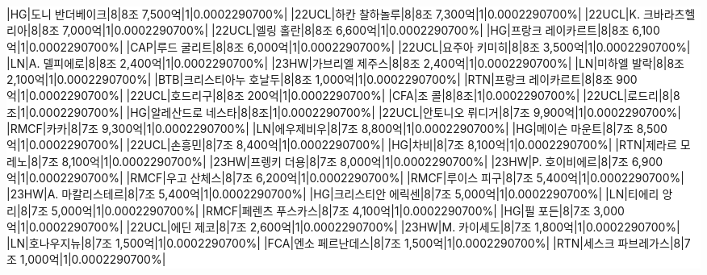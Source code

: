 |HG|도니 반더베이크|8|8조 7,500억|1|0.0002290700%|
|22UCL|하칸 찰하놀루|8|8조 7,300억|1|0.0002290700%|
|22UCL|K. 크바라츠헬리아|8|8조 7,000억|1|0.0002290700%|
|22UCL|엘링 홀란|8|8조 6,600억|1|0.0002290700%|
|HG|프랑크 레이카르트|8|8조 6,100억|1|0.0002290700%|
|CAP|루드 굴리트|8|8조 6,000억|1|0.0002290700%|
|22UCL|요주아 키미히|8|8조 3,500억|1|0.0002290700%|
|LN|A. 델피에로|8|8조 2,400억|1|0.0002290700%|
|23HW|가브리엘 제주스|8|8조 2,400억|1|0.0002290700%|
|LN|미하엘 발락|8|8조 2,100억|1|0.0002290700%|
|BTB|크리스티아누 호날두|8|8조 1,000억|1|0.0002290700%|
|RTN|프랑크 레이카르트|8|8조 900억|1|0.0002290700%|
|22UCL|호드리구|8|8조 200억|1|0.0002290700%|
|CFA|조 콜|8|8조|1|0.0002290700%|
|22UCL|로드리|8|8조|1|0.0002290700%|
|HG|알레산드로 네스타|8|8조|1|0.0002290700%|
|22UCL|안토니오 뤼디거|8|7조 9,900억|1|0.0002290700%|
|RMCF|카카|8|7조 9,300억|1|0.0002290700%|
|LN|에우제비우|8|7조 8,800억|1|0.0002290700%|
|HG|메이슨 마운트|8|7조 8,500억|1|0.0002290700%|
|22UCL|손흥민|8|7조 8,400억|1|0.0002290700%|
|HG|차비|8|7조 8,100억|1|0.0002290700%|
|RTN|제라르 모레노|8|7조 8,100억|1|0.0002290700%|
|23HW|프렝키 더용|8|7조 8,000억|1|0.0002290700%|
|23HW|P. 호이비에르|8|7조 6,900억|1|0.0002290700%|
|RMCF|우고 산체스|8|7조 6,200억|1|0.0002290700%|
|RMCF|루이스 피구|8|7조 5,400억|1|0.0002290700%|
|23HW|A. 마칼리스테르|8|7조 5,400억|1|0.0002290700%|
|HG|크리스티안 에릭센|8|7조 5,000억|1|0.0002290700%|
|LN|티에리 앙리|8|7조 5,000억|1|0.0002290700%|
|RMCF|페렌츠 푸스카스|8|7조 4,100억|1|0.0002290700%|
|HG|필 포든|8|7조 3,000억|1|0.0002290700%|
|22UCL|에딘 제코|8|7조 2,600억|1|0.0002290700%|
|23HW|M. 카이세도|8|7조 1,800억|1|0.0002290700%|
|LN|호나우지뉴|8|7조 1,500억|1|0.0002290700%|
|FCA|엔소 페르난데스|8|7조 1,500억|1|0.0002290700%|
|RTN|세스크 파브레가스|8|7조 1,000억|1|0.0002290700%|